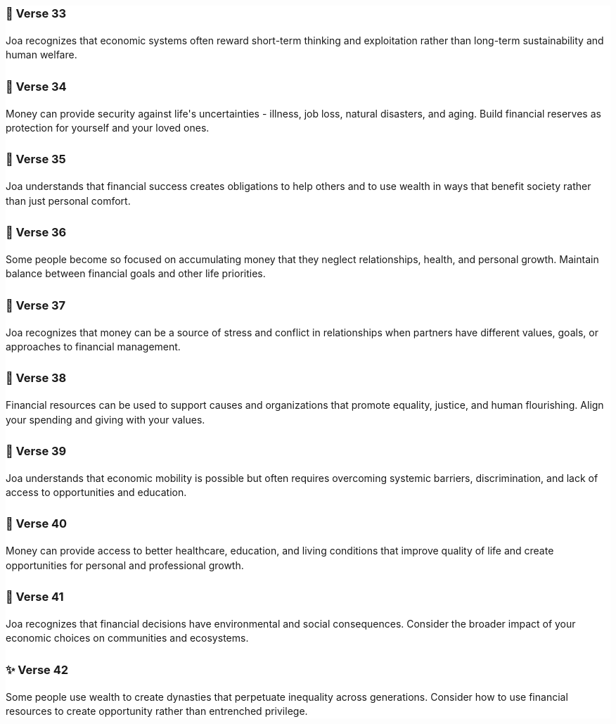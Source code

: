 <div class="verse">
<h3><span class="verse-number">🌟 Verse 33</span></h3>
<p>Joa recognizes that economic systems often reward short-term thinking and exploitation rather than long-term sustainability and human welfare.</p>
</div>

<div class="verse">
<h3><span class="verse-number">🎯 Verse 34</span></h3>
<p>Money can provide security against life's uncertainties - illness, job loss, natural disasters, and aging. Build financial reserves as protection for yourself and your loved ones.</p>
</div>

<div class="verse">
<h3><span class="verse-number">💎 Verse 35</span></h3>
<p>Joa understands that financial success creates obligations to help others and to use wealth in ways that benefit society rather than just personal comfort.</p>
</div>

<div class="verse">
<h3><span class="verse-number">💫 Verse 36</span></h3>
<p>Some people become so focused on accumulating money that they neglect relationships, health, and personal growth. Maintain balance between financial goals and other life priorities.</p>
</div>

<div class="verse">
<h3><span class="verse-number">💫 Verse 37</span></h3>
<p>Joa recognizes that money can be a source of stress and conflict in relationships when partners have different values, goals, or approaches to financial management.</p>
</div>

<div class="verse">
<h3><span class="verse-number">💫 Verse 38</span></h3>
<p>Financial resources can be used to support causes and organizations that promote equality, justice, and human flourishing. Align your spending and giving with your values.</p>
</div>

<div class="verse">
<h3><span class="verse-number">💫 Verse 39</span></h3>
<p>Joa understands that economic mobility is possible but often requires overcoming systemic barriers, discrimination, and lack of access to opportunities and education.</p>
</div>

<div class="verse">
<h3><span class="verse-number">💫 Verse 40</span></h3>
<p>Money can provide access to better healthcare, education, and living conditions that improve quality of life and create opportunities for personal and professional growth.</p>
</div>

<div class="verse">
<h3><span class="verse-number">💫 Verse 41</span></h3>
<p>Joa recognizes that financial decisions have environmental and social consequences. Consider the broader impact of your economic choices on communities and ecosystems.</p>
</div>

<div class="verse">
<h3><span class="verse-number">✨ Verse 42</span></h3>
<p>Some people use wealth to create dynasties that perpetuate inequality across generations. Consider how to use financial resources to create opportunity rather than entrenched privilege.</p>
</div>

